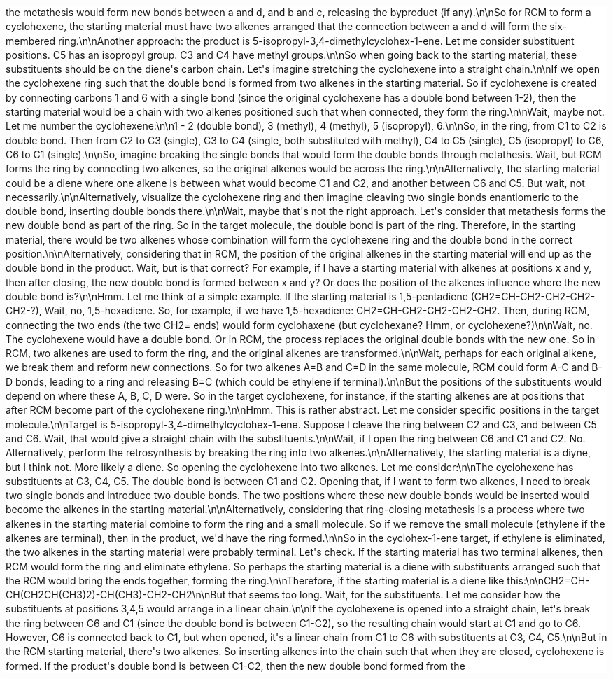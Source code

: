 the metathesis would form new bonds between a and d, and b and c, releasing the byproduct (if any).\n\nSo for RCM to form a cyclohexene, the starting material must have two alkenes arranged that the connection between a and d will form the six-membered ring.\n\nAnother approach: the product is 5-isopropyl-3,4-dimethylcyclohex-1-ene. Let me consider substituent positions. C5 has an isopropyl group. C3 and C4 have methyl groups.\n\nSo when going back to the starting material, these substituents should be on the diene\'s carbon chain. Let\'s imagine stretching the cyclohexene into a straight chain.\n\nIf we open the cyclohexene ring such that the double bond is formed from two alkenes in the starting material. So if cyclohexene is created by connecting carbons 1 and 6 with a single bond (since the original cyclohexene has a double bond between 1-2), then the starting material would be a chain with two alkenes positioned such that when connected, they form the ring.\n\nWait, maybe not. Let me number the cyclohexene:\n\n1 - 2 (double bond), 3 (methyl), 4 (methyl), 5 (isopropyl), 6.\n\nSo, in the ring, from C1 to C2 is double bond. Then from C2 to C3 (single), C3 to C4 (single, both substituted with methyl), C4 to C5 (single), C5 (isopropyl) to C6, C6 to C1 (single).\n\nSo, imagine breaking the single bonds that would form the double bonds through metathesis. Wait, but RCM forms the ring by connecting two alkenes, so the original alkenes would be across the ring.\n\nAlternatively, the starting material could be a diene where one alkene is between what would become C1 and C2, and another between C6 and C5. But wait, not necessarily.\n\nAlternatively, visualize the cyclohexene ring and then imagine cleaving two single bonds enantiomeric to the double bond, inserting double bonds there.\n\nWait, maybe that\'s not the right approach. Let\'s consider that metathesis forms the new double bond as part of the ring. So in the target molecule, the double bond is part of the ring. Therefore, in the starting material, there would be two alkenes whose combination will form the cyclohexene ring and the double bond in the correct position.\n\nAlternatively, considering that in RCM, the position of the original alkenes in the starting material will end up as the double bond in the product. Wait, but is that correct? For example, if I have a starting material with alkenes at positions x and y, then after closing, the new double bond is formed between x and y? Or does the position of the alkenes influence where the new double bond is?\n\nHmm. Let me think of a simple example. If the starting material is 1,5-pentadiene (CH2=CH-CH2-CH2-CH2-CH2-?), Wait, no, 1,5-hexadiene. So, for example, if we have 1,5-hexadiene: CH2=CH-CH2-CH2-CH2-CH2. Then, during RCM, connecting the two ends (the two CH2= ends) would form cyclohaxene (but cyclohexane? Hmm, or cyclohexene?)\n\nWait, no. The cyclohexene would have a double bond. Or in RCM, the process replaces the original double bonds with the new one. So in RCM, two alkenes are used to form the ring, and the original alkenes are transformed.\n\nWait, perhaps for each original alkene, we break them and reform new connections. So for two alkenes A=B and C=D in the same molecule, RCM could form A-C and B-D bonds, leading to a ring and releasing B=C (which could be ethylene if terminal).\n\nBut the positions of the substituents would depend on where these A, B, C, D were. So in the target cyclohexene, for instance, if the starting alkenes are at positions that after RCM become part of the cyclohexene ring.\n\nHmm. This is rather abstract. Let me consider specific positions in the target molecule.\n\nTarget is 5-isopropyl-3,4-dimethylcyclohex-1-ene. Suppose I cleave the ring between C2 and C3, and between C5 and C6. Wait, that would give a straight chain with the substituents.\n\nWait, if I open the ring between C6 and C1 and C2. No. Alternatively, perform the retrosynthesis by breaking the ring into two alkenes.\n\nAlternatively, the starting material is a diyne, but I think not. More likely a diene. So opening the cyclohexene into two alkenes. Let me consider:\n\nThe cyclohexene has substituents at C3, C4, C5. The double bond is between C1 and C2. Opening that, if I want to form two alkenes, I need to break two single bonds and introduce two double bonds. The two positions where these new double bonds would be inserted would become the alkenes in the starting material.\n\nAlternatively, considering that ring-closing metathesis is a process where two alkenes in the starting material combine to form the ring and a small molecule. So if we remove the small molecule (ethylene if the alkenes are terminal), then in the product, we\'d have the ring formed.\n\nSo in the cyclohex-1-ene target, if ethylene is eliminated, the two alkenes in the starting material were probably terminal. Let\'s check. If the starting material has two terminal alkenes, then RCM would form the ring and eliminate ethylene. So perhaps the starting material is a diene with substituents arranged such that the RCM would bring the ends together, forming the ring.\n\nTherefore, if the starting material is a diene like this:\n\nCH2=CH-CH(CH2CH(CH3)2)-CH(CH3)-CH2-CH2\n\nBut that seems too long. Wait, for the substituents. Let me consider how the substituents at positions 3,4,5 would arrange in a linear chain.\n\nIf the cyclohexene is opened into a straight chain, let\'s break the ring between C6 and C1 (since the double bond is between C1-C2), so the resulting chain would start at C1 and go to C6. However, C6 is connected back to C1, but when opened, it\'s a linear chain from C1 to C6 with substituents at C3, C4, C5.\n\nBut in the RCM starting material, there\'s two alkenes. So inserting alkenes into the chain such that when they are closed, cyclohexene is formed. If the product\'s double bond is between C1-C2, then the new double bond formed from the